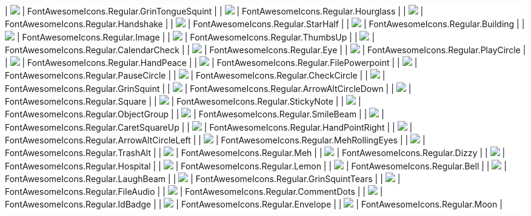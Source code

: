 | ![](https://raw.githubusercontent.com/FortAwesome/Font-Awesome/5.15.2/svgs/regular/grin-tongue-squint.svg) | FontAwesomeIcons.Regular.GrinTongueSquint |
| ![](https://raw.githubusercontent.com/FortAwesome/Font-Awesome/5.15.2/svgs/regular/hourglass.svg) | FontAwesomeIcons.Regular.Hourglass |
| ![](https://raw.githubusercontent.com/FortAwesome/Font-Awesome/5.15.2/svgs/regular/handshake.svg) | FontAwesomeIcons.Regular.Handshake |
| ![](https://raw.githubusercontent.com/FortAwesome/Font-Awesome/5.15.2/svgs/regular/star-half.svg) | FontAwesomeIcons.Regular.StarHalf |
| ![](https://raw.githubusercontent.com/FortAwesome/Font-Awesome/5.15.2/svgs/regular/building.svg) | FontAwesomeIcons.Regular.Building |
| ![](https://raw.githubusercontent.com/FortAwesome/Font-Awesome/5.15.2/svgs/regular/image.svg) | FontAwesomeIcons.Regular.Image |
| ![](https://raw.githubusercontent.com/FortAwesome/Font-Awesome/5.15.2/svgs/regular/thumbs-up.svg) | FontAwesomeIcons.Regular.ThumbsUp |
| ![](https://raw.githubusercontent.com/FortAwesome/Font-Awesome/5.15.2/svgs/regular/calendar-check.svg) | FontAwesomeIcons.Regular.CalendarCheck |
| ![](https://raw.githubusercontent.com/FortAwesome/Font-Awesome/5.15.2/svgs/regular/eye.svg) | FontAwesomeIcons.Regular.Eye |
| ![](https://raw.githubusercontent.com/FortAwesome/Font-Awesome/5.15.2/svgs/regular/play-circle.svg) | FontAwesomeIcons.Regular.PlayCircle |
| ![](https://raw.githubusercontent.com/FortAwesome/Font-Awesome/5.15.2/svgs/regular/hand-peace.svg) | FontAwesomeIcons.Regular.HandPeace |
| ![](https://raw.githubusercontent.com/FortAwesome/Font-Awesome/5.15.2/svgs/regular/file-powerpoint.svg) | FontAwesomeIcons.Regular.FilePowerpoint |
| ![](https://raw.githubusercontent.com/FortAwesome/Font-Awesome/5.15.2/svgs/regular/pause-circle.svg) | FontAwesomeIcons.Regular.PauseCircle |
| ![](https://raw.githubusercontent.com/FortAwesome/Font-Awesome/5.15.2/svgs/regular/check-circle.svg) | FontAwesomeIcons.Regular.CheckCircle |
| ![](https://raw.githubusercontent.com/FortAwesome/Font-Awesome/5.15.2/svgs/regular/grin-squint.svg) | FontAwesomeIcons.Regular.GrinSquint |
| ![](https://raw.githubusercontent.com/FortAwesome/Font-Awesome/5.15.2/svgs/regular/arrow-alt-circle-down.svg) | FontAwesomeIcons.Regular.ArrowAltCircleDown |
| ![](https://raw.githubusercontent.com/FortAwesome/Font-Awesome/5.15.2/svgs/regular/square.svg) | FontAwesomeIcons.Regular.Square |
| ![](https://raw.githubusercontent.com/FortAwesome/Font-Awesome/5.15.2/svgs/regular/sticky-note.svg) | FontAwesomeIcons.Regular.StickyNote |
| ![](https://raw.githubusercontent.com/FortAwesome/Font-Awesome/5.15.2/svgs/regular/object-group.svg) | FontAwesomeIcons.Regular.ObjectGroup |
| ![](https://raw.githubusercontent.com/FortAwesome/Font-Awesome/5.15.2/svgs/regular/smile-beam.svg) | FontAwesomeIcons.Regular.SmileBeam |
| ![](https://raw.githubusercontent.com/FortAwesome/Font-Awesome/5.15.2/svgs/regular/caret-square-up.svg) | FontAwesomeIcons.Regular.CaretSquareUp |
| ![](https://raw.githubusercontent.com/FortAwesome/Font-Awesome/5.15.2/svgs/regular/hand-point-right.svg) | FontAwesomeIcons.Regular.HandPointRight |
| ![](https://raw.githubusercontent.com/FortAwesome/Font-Awesome/5.15.2/svgs/regular/arrow-alt-circle-left.svg) | FontAwesomeIcons.Regular.ArrowAltCircleLeft |
| ![](https://raw.githubusercontent.com/FortAwesome/Font-Awesome/5.15.2/svgs/regular/meh-rolling-eyes.svg) | FontAwesomeIcons.Regular.MehRollingEyes |
| ![](https://raw.githubusercontent.com/FortAwesome/Font-Awesome/5.15.2/svgs/regular/trash-alt.svg) | FontAwesomeIcons.Regular.TrashAlt |
| ![](https://raw.githubusercontent.com/FortAwesome/Font-Awesome/5.15.2/svgs/regular/meh.svg) | FontAwesomeIcons.Regular.Meh |
| ![](https://raw.githubusercontent.com/FortAwesome/Font-Awesome/5.15.2/svgs/regular/dizzy.svg) | FontAwesomeIcons.Regular.Dizzy |
| ![](https://raw.githubusercontent.com/FortAwesome/Font-Awesome/5.15.2/svgs/regular/hospital.svg) | FontAwesomeIcons.Regular.Hospital |
| ![](https://raw.githubusercontent.com/FortAwesome/Font-Awesome/5.15.2/svgs/regular/lemon.svg) | FontAwesomeIcons.Regular.Lemon |
| ![](https://raw.githubusercontent.com/FortAwesome/Font-Awesome/5.15.2/svgs/regular/bell.svg) | FontAwesomeIcons.Regular.Bell |
| ![](https://raw.githubusercontent.com/FortAwesome/Font-Awesome/5.15.2/svgs/regular/laugh-beam.svg) | FontAwesomeIcons.Regular.LaughBeam |
| ![](https://raw.githubusercontent.com/FortAwesome/Font-Awesome/5.15.2/svgs/regular/grin-squint-tears.svg) | FontAwesomeIcons.Regular.GrinSquintTears |
| ![](https://raw.githubusercontent.com/FortAwesome/Font-Awesome/5.15.2/svgs/regular/file-audio.svg) | FontAwesomeIcons.Regular.FileAudio |
| ![](https://raw.githubusercontent.com/FortAwesome/Font-Awesome/5.15.2/svgs/regular/comment-dots.svg) | FontAwesomeIcons.Regular.CommentDots |
| ![](https://raw.githubusercontent.com/FortAwesome/Font-Awesome/5.15.2/svgs/regular/id-badge.svg) | FontAwesomeIcons.Regular.IdBadge |
| ![](https://raw.githubusercontent.com/FortAwesome/Font-Awesome/5.15.2/svgs/regular/envelope.svg) | FontAwesomeIcons.Regular.Envelope |
| ![](https://raw.githubusercontent.com/FortAwesome/Font-Awesome/5.15.2/svgs/regular/moon.svg) | FontAwesomeIcons.Regular.Moon |